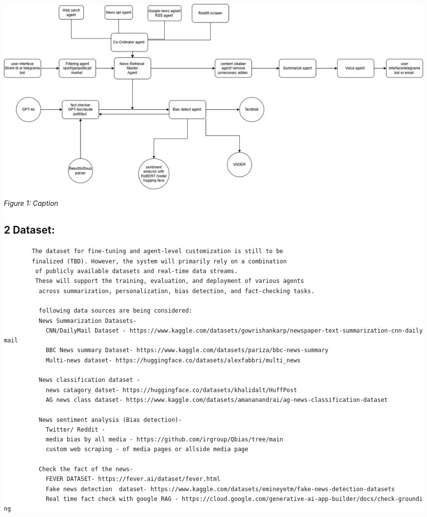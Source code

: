 ![ Multi-Agent diagrame](https://github.com/vishalgwu/Multi-Agent-/blob/main/Multi-agent-Diagram.drawio.png)

*Figure 1: Caption*

## 2 Dataset:  

            The dataset for fine-tuning and agent-level customization is still to be 
            finalized (TBD). However, the system will primarily rely on a combination
             of publicly available datasets and real-time data streams. 
             These will support the training, evaluation, and deployment of various agents
              across summarization, personalization, bias detection, and fact-checking tasks.
              
              following data sources are being considered:
              News Summarization Datasets- 
                CNN/DailyMail Dataset - https://www.kaggle.com/datasets/gowrishankarp/newspaper-text-summarization-cnn-dailymail
                BBC News summary Dataset- https://www.kaggle.com/datasets/pariza/bbc-news-summary
                Multi-news dataset- https://huggingface.co/datasets/alexfabbri/multi_news
                
              News classification dataset - 
                news catagory datset- https://huggingface.co/datasets/khalidalt/HuffPost
                AG news class dataset- https://www.kaggle.com/datasets/amananandrai/ag-news-classification-dataset
                
              News sentiment analysis (Bias detection)-
                Twitter/ Reddit - 
                media bias by all media - https://github.com/irgroup/Qbias/tree/main
                custom web scraping - of media pages or allside media page 
                
              Check the fact of the news- 
                FEVER DATASET- https://fever.ai/dataset/fever.html
                Fake news detection  dataset- https://www.kaggle.com/datasets/emineyetm/fake-news-detection-datasets
                Real time fact check with google RAG - https://cloud.google.com/generative-ai-app-builder/docs/check-grounding
                